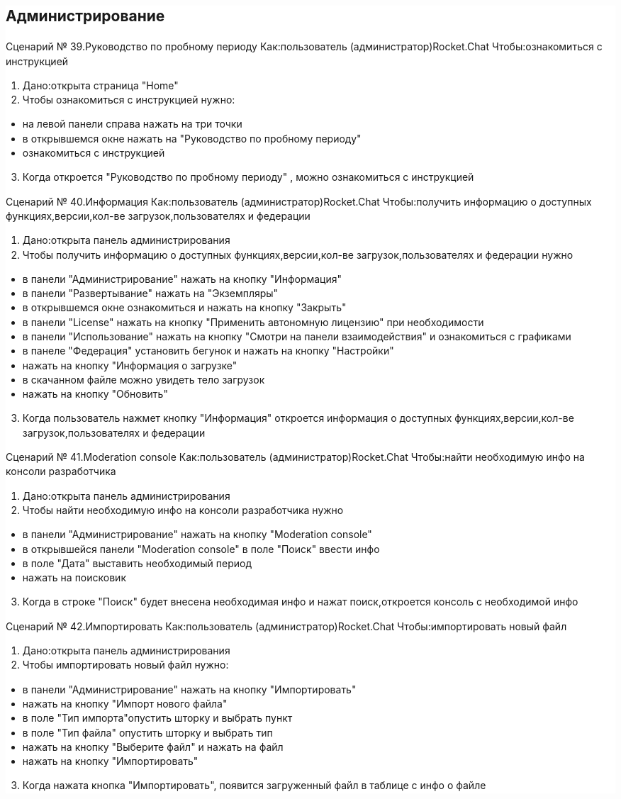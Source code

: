 
## Администрирование


Сценарий № 39.Руководство по пробному периоду
Как:пользователь (администратор)Rocket.Chat
Чтобы:ознакомиться с инструкцией

1. Дано:открыта страница "Home"
2. Чтобы ознакомиться с инструкцией нужно:
- на левой панели справа нажать на три точки
- в открывшемся окне нажать на "Руководство по пробному периоду"
- ознакомиться с инструкцией
3. Когда откроется "Руководство по пробному периоду" , можно ознакомиться с инструкцией

Сценарий № 40.Информация
Как:пользователь (администратор)Rocket.Chat
Чтобы:получить информацию о доступных функциях,версии,кол-ве загрузок,пользователях и федерации

1. Дано:открыта панель администрирования
2. Чтобы получить информацию о доступных функциях,версии,кол-ве загрузок,пользователях и федерации нужно
- в панели "Администрирование" нажать на кнопку "Информация"
- в панели "Развертывание" нажать на "Экземпляры"
- в открывшемся окне ознакомиться и нажать на кнопку "Закрыть"
- в панели "License" нажать на кнопку "Применить автономную лицензию" при необходимости
- в панели "Использование" нажать на кнопку "Смотри на панели взаимодействия" и ознакомиться с графиками
- в панеле "Федерация" установить бегунок и нажать на кнопку "Настройки"
- нажать на кнопку "Информация о загрузке"
- в скачанном файле можно увидеть тело загрузок
- нажать на кнопку "Обновить"
3. Когда пользователь нажмет кнопку "Информация" откроется информация о доступных функциях,версии,кол-ве загрузок,пользователях и федерации


Сценарий № 41.Moderation console
Как:пользователь (администратор)Rocket.Chat
Чтобы:найти необходимую инфо на консоли разработчика

1. Дано:открыта панель администрирования
2. Чтобы найти необходимую инфо на консоли разработчика нужно
- в панели "Администрирование" нажать на кнопку "Moderation console"
- в открывшейся панели "Moderation console" в поле "Поиск" ввести инфо
- в поле "Дата" выставить необходимый период
- нажать на поисковик
3. Когда в строке "Поиск" будет внесена необходимая инфо и нажат поиск,откроется консоль с необходимой инфо

Сценарий № 42.Импортировать
Как:пользователь (администратор)Rocket.Chat
Чтобы:импортировать новый файл

1. Дано:открыта панель администрирования
2. Чтобы импортировать новый файл нужно:
- в панели "Администрирование" нажать на кнопку "Импортировать"
- нажать на кнопку "Импорт нового файла"
- в поле "Тип импорта"опустить шторку и выбрать пункт
- в поле "Тип файла" опустить шторку и выбрать тип
- нажать на кнопку "Выберите файл" и нажать на файл
- нажать на кнопку "Импортировать"
3. Когда нажата кнопка "Импортировать", появится загруженный файл в таблице с инфо о файле
